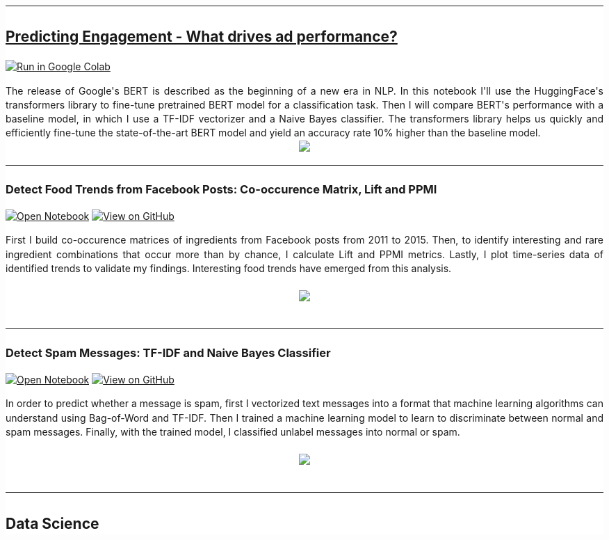 
---

## [Predicting Engagement - What drives ad performance?](https://www.google.com "Google's Homepage")

[![Run in Google Colab](https://img.shields.io/badge/Colab-Run_in_Google_Colab-blue?logo=Google&logoColor=FDBA18)](https://colab.research.google.com/drive/1f32gj5IYIyFipoINiC8P3DvKat-WWLUK)

<div style="text-align: justify">The release of Google's BERT is described as the beginning of a new era in NLP. In this notebook I'll use the HuggingFace's transformers library to fine-tune pretrained BERT model for a classification task. Then I will compare BERT's performance with a baseline model, in which I use a TF-IDF vectorizer and a Naive Bayes classifier. The transformers library helps us quickly and efficiently fine-tune the state-of-the-art BERT model and yield an accuracy rate 10% higher than the baseline model.</div>

<center><img src="images/BERT-classification.png"/></center>

---
### Detect Food Trends from Facebook Posts: Co-occurence Matrix, Lift and PPMI

[![Open Notebook](https://img.shields.io/badge/Jupyter-Open_Notebook-blue?logo=Jupyter)](projects/detect-food-trends-facebook.html)
[![View on GitHub](https://img.shields.io/badge/GitHub-View_on_GitHub-blue?logo=GitHub)](https://github.com/chriskhanhtran/facebook-detect-food-trends)

<div style="text-align: justify">First I build co-occurence matrices of ingredients from Facebook posts from 2011 to 2015. Then, to identify interesting and rare ingredient combinations that occur more than by chance, I calculate Lift and PPMI metrics. Lastly, I plot time-series data of identified trends to validate my findings. Interesting food trends have emerged from this analysis.</div>
<br>
<center><img src="images/fb-food-trends.png"></center>
<br>

---
### Detect Spam Messages: TF-IDF and Naive Bayes Classifier

[![Open Notebook](https://img.shields.io/badge/Jupyter-Open_Notebook-blue?logo=Jupyter)](projects/detect-spam-nlp.html)
[![View on GitHub](https://img.shields.io/badge/GitHub-View_on_GitHub-blue?logo=GitHub)](https://github.com/chriskhanhtran/detect-spam-messages-nlp/blob/master/detect-spam-nlp.ipynb)

<div style="text-align: justify">In order to predict whether a message is spam, first I vectorized text messages into a format that machine learning algorithms can understand using Bag-of-Word and TF-IDF. Then I trained a machine learning model to learn to discriminate between normal and spam messages. Finally, with the trained model, I classified unlabel messages into normal or spam.</div>
<br>
<center><img src="images/detect-spam-nlp.png"/></center>
<br>

---
## Data Science
